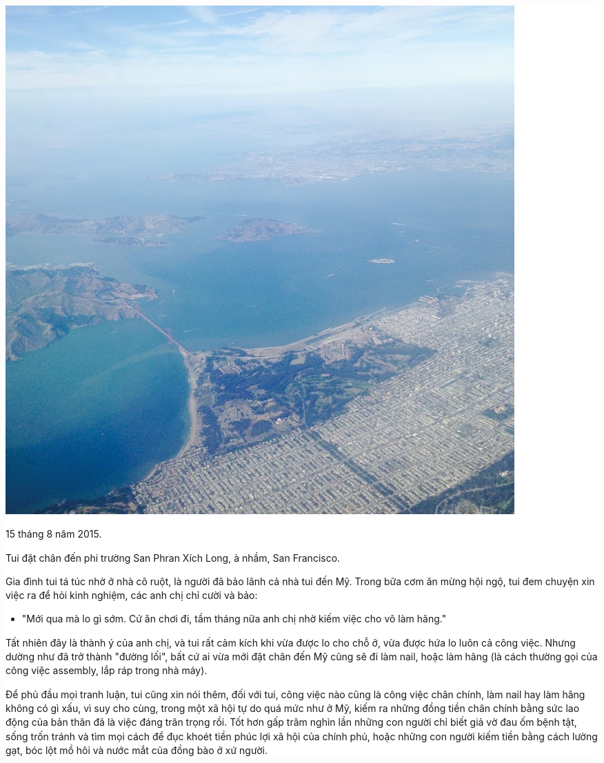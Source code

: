 ![](img/golden_gate.jpg)

15 tháng 8 năm 2015.

Tui đặt chân đến phi trường San Phran Xích Long, à nhầm, San Francisco.

Gia đình tui tá túc nhờ ở nhà cô ruột, là người đã bảo lãnh cả nhà tui đến Mỹ. Trong bữa cơm ăn mừng hội ngộ, tui đem chuyện xin việc ra để hỏi kinh nghiệm, các anh chị chỉ cười và bảo:

- "Mới qua mà lo gì sớm. Cứ ăn chơi đi, tầm tháng nữa anh chị nhờ kiếm việc cho vô làm hãng."

Tất nhiên đây là thành ý của anh chị, và tui rất cảm kích khi vừa được lo cho chỗ ở, vừa được hứa lo luôn cả công việc. Nhưng dường như đã trở thành "đường lối", bất cứ ai vừa mới đặt chân đến Mỹ cũng sẽ đi làm nail, hoặc làm hãng (là cách thường gọi của công việc assembly, lắp ráp trong nhà máy).

Để phủ đầu mọi tranh luận, tui cũng xin nói thêm, đối với tui, công việc nào cũng là công việc chân chính, làm nail hay làm hãng không có gì xấu, vì suy cho cùng, trong một xã hội tự do quá mức như ở Mỹ, kiếm ra những đồng tiền chân chính bằng sức lao động của bản thân đã là việc đáng trân trọng rồi. Tốt hơn gấp trăm nghìn lần những con người chỉ biết giả vờ đau ốm bệnh tật, sống trốn tránh và tìm mọi cách để đục khoét tiền phúc lợi xã hội của chính phủ, hoặc những con người kiếm tiền bằng cách lường gạt, bóc lột mồ hôi và nước mắt của đồng bào ở xứ người.
